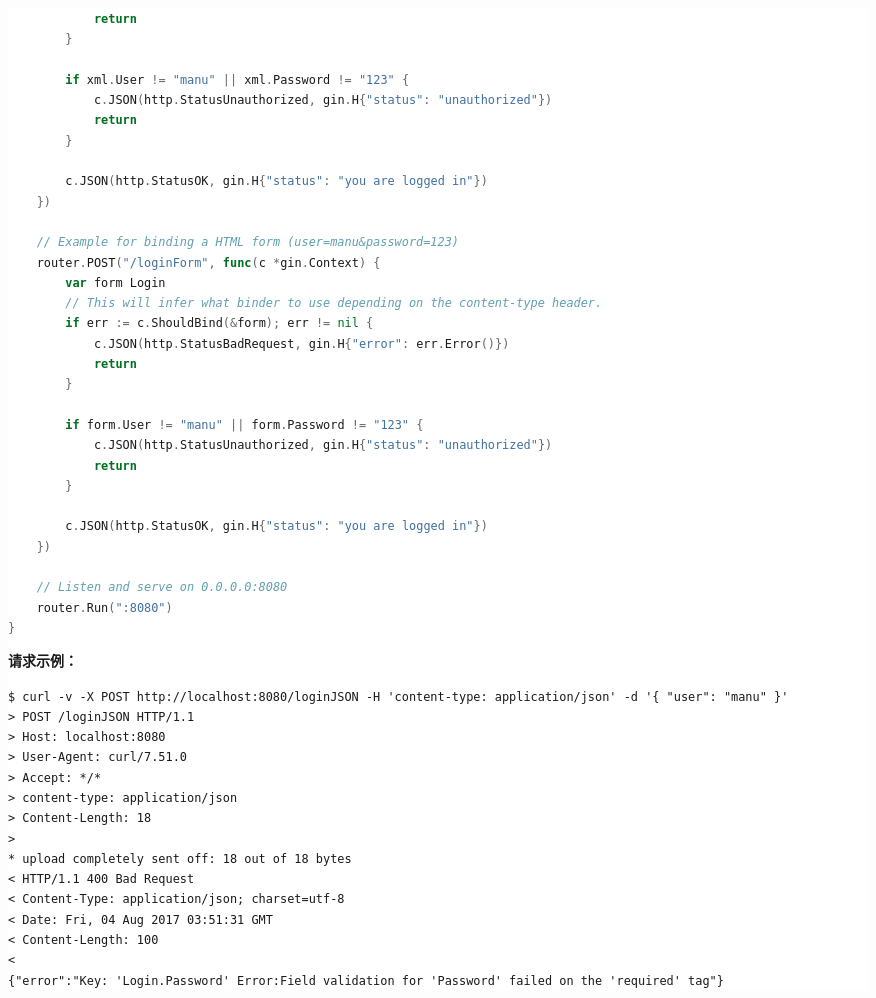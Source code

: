 ```go
            return
        }
        
        if xml.User != "manu" || xml.Password != "123" {
            c.JSON(http.StatusUnauthorized, gin.H{"status": "unauthorized"})
            return
        } 
        
        c.JSON(http.StatusOK, gin.H{"status": "you are logged in"})
    })

    // Example for binding a HTML form (user=manu&password=123)
    router.POST("/loginForm", func(c *gin.Context) {
        var form Login
        // This will infer what binder to use depending on the content-type header.
        if err := c.ShouldBind(&form); err != nil {
            c.JSON(http.StatusBadRequest, gin.H{"error": err.Error()})
            return
        }
        
        if form.User != "manu" || form.Password != "123" {
            c.JSON(http.StatusUnauthorized, gin.H{"status": "unauthorized"})
            return
        } 
        
        c.JSON(http.StatusOK, gin.H{"status": "you are logged in"})
    })

    // Listen and serve on 0.0.0.0:8080
    router.Run(":8080")
}
```

**请求示例：**

```shell
$ curl -v -X POST http://localhost:8080/loginJSON -H 'content-type: application/json' -d '{ "user": "manu" }'
> POST /loginJSON HTTP/1.1
> Host: localhost:8080
> User-Agent: curl/7.51.0
> Accept: */*
> content-type: application/json
> Content-Length: 18
>
* upload completely sent off: 18 out of 18 bytes
< HTTP/1.1 400 Bad Request
< Content-Type: application/json; charset=utf-8
< Date: Fri, 04 Aug 2017 03:51:31 GMT
< Content-Length: 100
<
{"error":"Key: 'Login.Password' Error:Field validation for 'Password' failed on the 'required' tag"}
```
